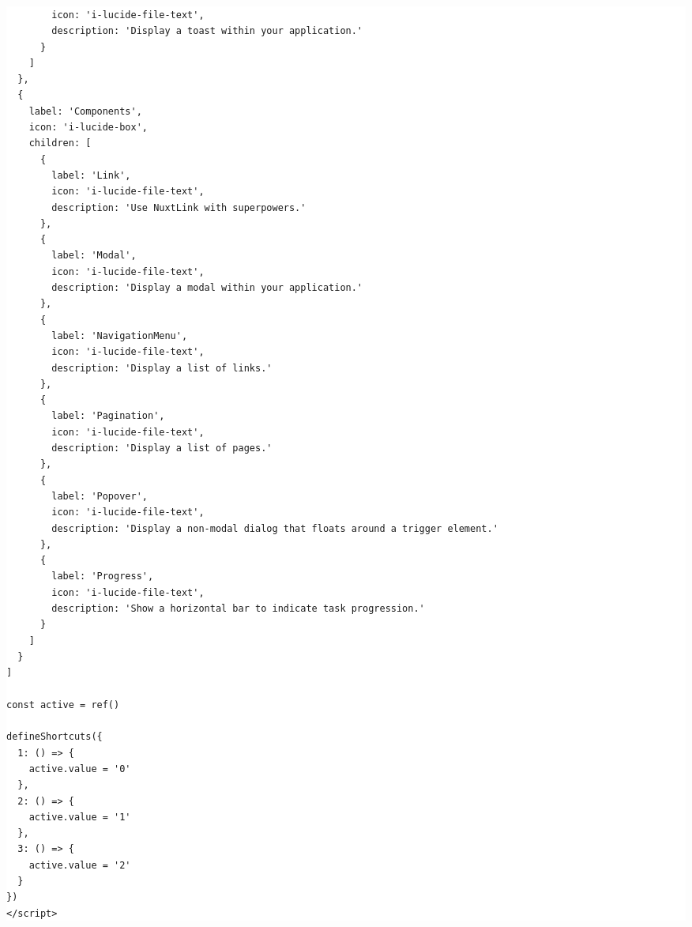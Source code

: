             icon: 'i-lucide-file-text',
            description: 'Display a toast within your application.'
          }
        ]
      },
      {
        label: 'Components',
        icon: 'i-lucide-box',
        children: [
          {
            label: 'Link',
            icon: 'i-lucide-file-text',
            description: 'Use NuxtLink with superpowers.'
          },
          {
            label: 'Modal',
            icon: 'i-lucide-file-text',
            description: 'Display a modal within your application.'
          },
          {
            label: 'NavigationMenu',
            icon: 'i-lucide-file-text',
            description: 'Display a list of links.'
          },
          {
            label: 'Pagination',
            icon: 'i-lucide-file-text',
            description: 'Display a list of pages.'
          },
          {
            label: 'Popover',
            icon: 'i-lucide-file-text',
            description: 'Display a non-modal dialog that floats around a trigger element.'
          },
          {
            label: 'Progress',
            icon: 'i-lucide-file-text',
            description: 'Show a horizontal bar to indicate task progression.'
          }
        ]
      }
    ]
    
    const active = ref()
    
    defineShortcuts({
      1: () => {
        active.value = '0'
      },
      2: () => {
        active.value = '1'
      },
      3: () => {
        active.value = '2'
      }
    })
    </script>
    